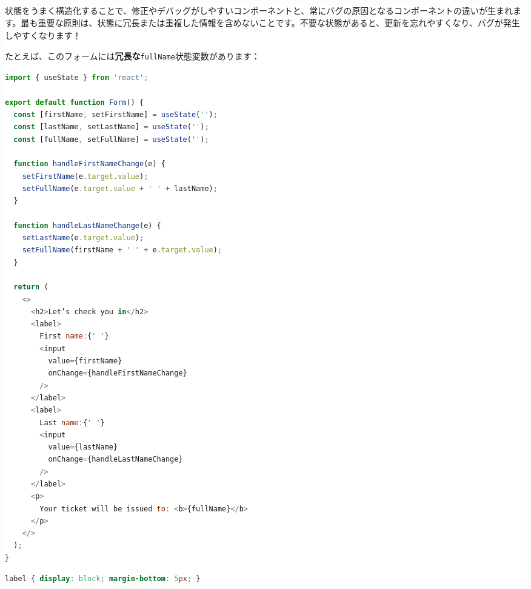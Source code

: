 状態をうまく構造化することで、修正やデバッグがしやすいコンポーネントと、常にバグの原因となるコンポーネントの違いが生まれます。最も重要な原則は、状態に冗長または重複した情報を含めないことです。不要な状態があると、更新を忘れやすくなり、バグが発生しやすくなります！

たとえば、このフォームには**冗長な**`fullName`状態変数があります：

<Sandpack>

```js
import { useState } from 'react';

export default function Form() {
  const [firstName, setFirstName] = useState('');
  const [lastName, setLastName] = useState('');
  const [fullName, setFullName] = useState('');

  function handleFirstNameChange(e) {
    setFirstName(e.target.value);
    setFullName(e.target.value + ' ' + lastName);
  }

  function handleLastNameChange(e) {
    setLastName(e.target.value);
    setFullName(firstName + ' ' + e.target.value);
  }

  return (
    <>
      <h2>Let’s check you in</h2>
      <label>
        First name:{' '}
        <input
          value={firstName}
          onChange={handleFirstNameChange}
        />
      </label>
      <label>
        Last name:{' '}
        <input
          value={lastName}
          onChange={handleLastNameChange}
        />
      </label>
      <p>
        Your ticket will be issued to: <b>{fullName}</b>
      </p>
    </>
  );
}
```

```css
label { display: block; margin-bottom: 5px; }
```
